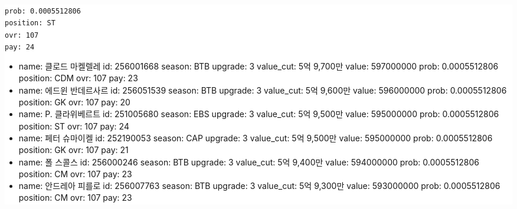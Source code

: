     prob: 0.0005512806
    position: ST
    ovr: 107
    pay: 24
  - name: 클로드 마켈렐레
    id: 256001668
    season: BTB
    upgrade: 3
    value_cut: 5억 9,700만
    value: 597000000
    prob: 0.0005512806
    position: CDM
    ovr: 107
    pay: 23
  - name: 에드윈 반데르사르
    id: 256051539
    season: BTB
    upgrade: 3
    value_cut: 5억 9,600만
    value: 596000000
    prob: 0.0005512806
    position: GK
    ovr: 107
    pay: 20
  - name: P. 클라위베르트
    id: 251005680
    season: EBS
    upgrade: 3
    value_cut: 5억 9,500만
    value: 595000000
    prob: 0.0005512806
    position: ST
    ovr: 107
    pay: 24
  - name: 페터 슈마이켈
    id: 252190053
    season: CAP
    upgrade: 3
    value_cut: 5억 9,500만
    value: 595000000
    prob: 0.0005512806
    position: GK
    ovr: 107
    pay: 21
  - name: 폴 스콜스
    id: 256000246
    season: BTB
    upgrade: 3
    value_cut: 5억 9,400만
    value: 594000000
    prob: 0.0005512806
    position: CM
    ovr: 107
    pay: 23
  - name: 안드레아 피를로
    id: 256007763
    season: BTB
    upgrade: 3
    value_cut: 5억 9,300만
    value: 593000000
    prob: 0.0005512806
    position: CM
    ovr: 107
    pay: 23